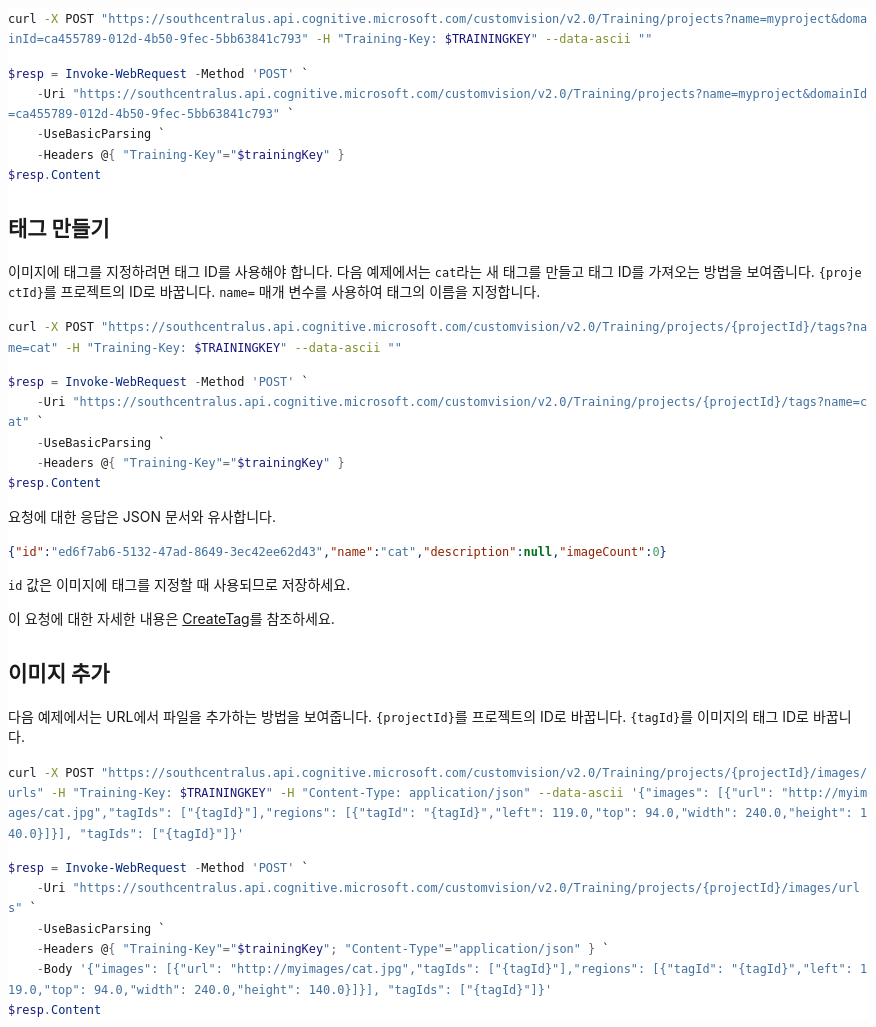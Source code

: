 ```bash
curl -X POST "https://southcentralus.api.cognitive.microsoft.com/customvision/v2.0/Training/projects?name=myproject&domainId=ca455789-012d-4b50-9fec-5bb63841c793" -H "Training-Key: $TRAININGKEY" --data-ascii ""
```

```powershell
$resp = Invoke-WebRequest -Method 'POST' `
    -Uri "https://southcentralus.api.cognitive.microsoft.com/customvision/v2.0/Training/projects?name=myproject&domainId=ca455789-012d-4b50-9fec-5bb63841c793" `
    -UseBasicParsing `
    -Headers @{ "Training-Key"="$trainingKey" }
$resp.Content
```

## <a name="create-tags"></a>태그 만들기

이미지에 태그를 지정하려면 태그 ID를 사용해야 합니다. 다음 예제에서는 `cat`라는 새 태그를 만들고 태그 ID를 가져오는 방법을 보여줍니다. `{projectId}`를 프로젝트의 ID로 바꿉니다. `name=` 매개 변수를 사용하여 태그의 이름을 지정합니다.

```bash
curl -X POST "https://southcentralus.api.cognitive.microsoft.com/customvision/v2.0/Training/projects/{projectId}/tags?name=cat" -H "Training-Key: $TRAININGKEY" --data-ascii ""
```

```powershell
$resp = Invoke-WebRequest -Method 'POST' `
    -Uri "https://southcentralus.api.cognitive.microsoft.com/customvision/v2.0/Training/projects/{projectId}/tags?name=cat" `
    -UseBasicParsing `
    -Headers @{ "Training-Key"="$trainingKey" }
$resp.Content
```

요청에 대한 응답은 JSON 문서와 유사합니다. 

```json
{"id":"ed6f7ab6-5132-47ad-8649-3ec42ee62d43","name":"cat","description":null,"imageCount":0}
```

`id` 값은 이미지에 태그를 지정할 때 사용되므로 저장하세요.

이 요청에 대한 자세한 내용은 [CreateTag](https://southcentralus.dev.cognitive.microsoft.com/docs/services/d0e77c63c39c4259a298830c15188310/operations/5a59953940d86a0f3c7a829d)를 참조하세요.

## <a name="add-images"></a>이미지 추가

다음 예제에서는 URL에서 파일을 추가하는 방법을 보여줍니다. `{projectId}`를 프로젝트의 ID로 바꿉니다. `{tagId}`를 이미지의 태그 ID로 바꿉니다.

```bash
curl -X POST "https://southcentralus.api.cognitive.microsoft.com/customvision/v2.0/Training/projects/{projectId}/images/urls" -H "Training-Key: $TRAININGKEY" -H "Content-Type: application/json" --data-ascii '{"images": [{"url": "http://myimages/cat.jpg","tagIds": ["{tagId}"],"regions": [{"tagId": "{tagId}","left": 119.0,"top": 94.0,"width": 240.0,"height": 140.0}]}], "tagIds": ["{tagId}"]}'
```

```powershell
$resp = Invoke-WebRequest -Method 'POST' `
    -Uri "https://southcentralus.api.cognitive.microsoft.com/customvision/v2.0/Training/projects/{projectId}/images/urls" `
    -UseBasicParsing `
    -Headers @{ "Training-Key"="$trainingKey"; "Content-Type"="application/json" } `
    -Body '{"images": [{"url": "http://myimages/cat.jpg","tagIds": ["{tagId}"],"regions": [{"tagId": "{tagId}","left": 119.0,"top": 94.0,"width": 240.0,"height": 140.0}]}], "tagIds": ["{tagId}"]}'
$resp.Content
```
